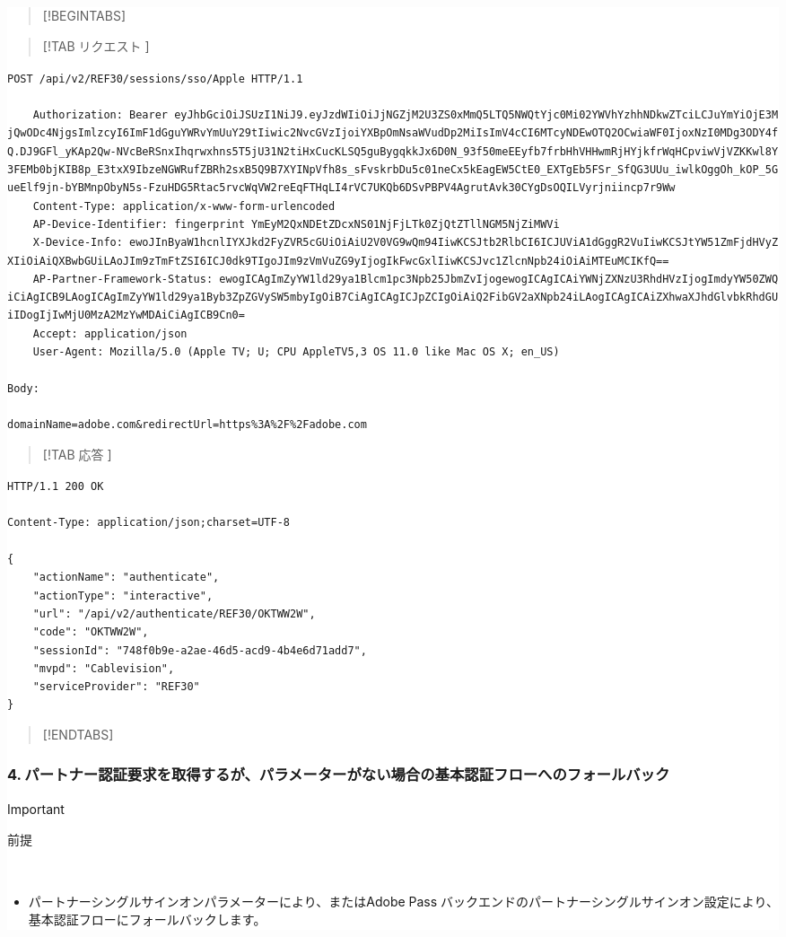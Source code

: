 >[!BEGINTABS]

>[!TAB  リクエスト ]

```HTTPS
POST /api/v2/REF30/sessions/sso/Apple HTTP/1.1
 
    Authorization: Bearer eyJhbGciOiJSUzI1NiJ9.eyJzdWIiOiJjNGZjM2U3ZS0xMmQ5LTQ5NWQtYjc0Mi02YWVhYzhhNDkwZTciLCJuYmYiOjE3MjQwODc4NjgsImlzcyI6ImF1dGguYWRvYmUuY29tIiwic2NvcGVzIjoiYXBpOmNsaWVudDp2MiIsImV4cCI6MTcyNDEwOTQ2OCwiaWF0IjoxNzI0MDg3ODY4fQ.DJ9GFl_yKAp2Qw-NVcBeRSnxIhqrwxhns5T5jU31N2tiHxCucKLSQ5guBygqkkJx6D0N_93f50meEEyfb7frbHhVHHwmRjHYjkfrWqHCpviwVjVZKKwl8Y3FEMb0bjKIB8p_E3txX9IbzeNGWRufZBRh2sxB5Q9B7XYINpVfh8s_sFvskrbDu5c01neCx5kEagEW5CtE0_EXTgEb5FSr_SfQG3UUu_iwlkOggOh_kOP_5GueElf9jn-bYBMnpObyN5s-FzuHDG5Rtac5rvcWqVW2reEqFTHqLI4rVC7UKQb6DSvPBPV4AgrutAvk30CYgDsOQILVyrjniincp7r9Ww
    Content-Type: application/x-www-form-urlencoded
    AP-Device-Identifier: fingerprint YmEyM2QxNDEtZDcxNS01NjFjLTk0ZjQtZTllNGM5NjZiMWVi
    X-Device-Info: ewoJInByaW1hcnlIYXJkd2FyZVR5cGUiOiAiU2V0VG9wQm94IiwKCSJtb2RlbCI6ICJUViA1dGggR2VuIiwKCSJtYW51ZmFjdHVyZXIiOiAiQXBwbGUiLAoJIm9zTmFtZSI6ICJ0dk9TIgoJIm9zVmVuZG9yIjogIkFwcGxlIiwKCSJvc1ZlcnNpb24iOiAiMTEuMCIKfQ==
    AP-Partner-Framework-Status: ewogICAgImZyYW1ld29ya1Blcm1pc3Npb25JbmZvIjogewogICAgICAiYWNjZXNzU3RhdHVzIjogImdyYW50ZWQiCiAgICB9LAogICAgImZyYW1ld29ya1Byb3ZpZGVySW5mbyIgOiB7CiAgICAgICJpZCIgOiAiQ2FibGV2aXNpb24iLAogICAgICAiZXhwaXJhdGlvbkRhdGUiIDogIjIwMjU0MzA2MzYwMDAiCiAgICB9Cn0=
    Accept: application/json
    User-Agent: Mozilla/5.0 (Apple TV; U; CPU AppleTV5,3 OS 11.0 like Mac OS X; en_US)

Body:

domainName=adobe.com&redirectUrl=https%3A%2F%2Fadobe.com
```

>[!TAB  応答 ]

```HTTPS
HTTP/1.1 200 OK  

Content-Type: application/json;charset=UTF-8

{
    "actionName": "authenticate",
    "actionType": "interactive",
    "url": "/api/v2/authenticate/REF30/OKTWW2W",
    "code": "OKTWW2W",
    "sessionId": "748f0b9e-a2ae-46d5-acd9-4b4e6d71add7",
    "mvpd": "Cablevision",
    "serviceProvider": "REF30"
}
```

>[!ENDTABS]

### 4. パートナー認証要求を取得するが、パラメーターがない場合の基本認証フローへのフォールバック

>[!IMPORTANT]
>
> 前提
>
> <br/>
>
> * パートナーシングルサインオンパラメーターにより、またはAdobe Pass バックエンドのパートナーシングルサインオン設定により、基本認証フローにフォールバックします。
